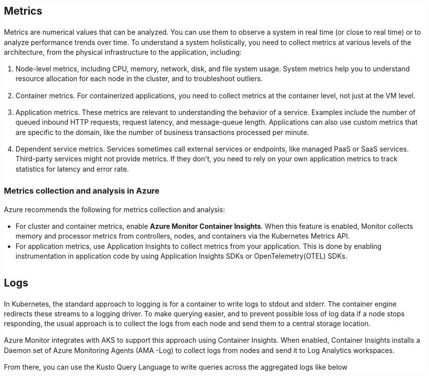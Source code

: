 
## Metrics

Metrics are numerical values that can be analyzed. You can use them to observe a system in real time (or close to real time)
or to analyze performance trends over time. To understand a system holistically, you need to collect metrics at various
levels of the architecture, from the physical infrastructure to the application, including:

1. Node-level metrics, including CPU, memory, network, disk, and file system usage. System metrics help you to understand
   resource allocation for each node in the cluster, and to troubleshoot outliers.

2. Container metrics. For containerized applications, you need to collect metrics at the container level, not just at the VM level.

3. Application metrics. These metrics are relevant to understanding the behavior of a service. Examples include the number
   of queued inbound HTTP requests, request latency, and message-queue length. Applications can also use custom metrics that
   are specific to the domain, like the number of business transactions processed per minute.

4. Dependent service metrics. Services sometimes call external services or endpoints, like managed PaaS or SaaS services.
   Third-party services might not provide metrics. If they don't, you need to rely on your own application metrics to track statistics for latency and error rate.

### Metrics collection and analysis in Azure

Azure recommends the following for metrics collection and analysis:
- For cluster and container metrics, enable **Azure Monitor Container Insights**.  When this feature is enabled, Monitor collects
  memory and processor metrics from controllers, nodes, and containers via the Kubernetes Metrics API.
- For application metrics, use Application Insights to collect metrics from your application. This is done by enabling instrumentation
  in application code by using Application Insights SDKs or OpenTelemetry(OTEL) SDKs.

## Logs

In Kubernetes, the standard approach to logging is for a container to write logs to stdout and stderr. The container engine
redirects these streams to a logging driver. To make querying easier, and to prevent possible loss of log data if a node
stops responding, the usual approach is to collect the logs from each node and send them to a central storage location.

Azure Monitor integrates with AKS to support this approach using Container Insights. When enabled, Container Insights installs
a Daemon set of Azure Monitoring Agents (AMA -Log) to collect logs from nodes and send it to Log Analytics workspaces.

From there, you can use the Kusto Query Language to write queries across the aggregated logs like below
